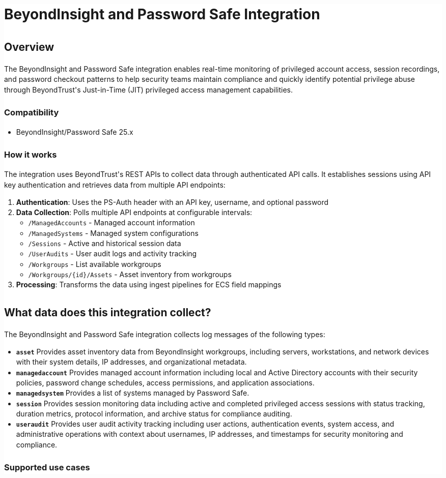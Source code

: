 # BeyondInsight and Password Safe Integration

## Overview

The BeyondInsight and Password Safe integration enables real-time monitoring of
privileged account access, session recordings, and password checkout patterns to
help security teams maintain compliance and quickly identify potential privilege
abuse through BeyondTrust's Just-in-Time (JIT) privileged access management capabilities.

### Compatibility

- BeyondInsight/Password Safe 25.x

### How it works

The integration uses BeyondTrust's REST APIs to collect data through
authenticated API calls. It establishes sessions using API key authentication
and retrieves data from multiple API endpoints:

1. **Authentication**: Uses the PS-Auth header with an API key, username, and optional password
2. **Data Collection**: Polls multiple API endpoints at configurable intervals:
   - `/ManagedAccounts` - Managed account information
   - `/ManagedSystems` - Managed system configurations
   - `/Sessions` - Active and historical session data
   - `/UserAudits` - User audit logs and activity tracking
   - `/Workgroups` - List available workgroups
   - `/Workgroups/{id}/Assets` - Asset inventory from workgroups
3. **Processing**: Transforms the data using ingest pipelines for ECS field mappings

## What data does this integration collect?

The BeyondInsight and Password Safe integration collects log messages of the
following types:

* **`asset`** Provides asset inventory data from BeyondInsight workgroups,
  including servers, workstations, and network devices with their system
  details, IP addresses, and organizational metadata.
* **`managedaccount`** Provides managed account information including local and
  Active Directory accounts with their security policies, password change
  schedules, access permissions, and application associations.
* **`managedsystem`** Provides a list of systems managed by Password Safe.
* **`session`** Provides session monitoring data including active and completed
  privileged access sessions with status tracking, duration metrics, protocol
  information, and archive status for compliance auditing.
* **`useraudit`** Provides user audit activity tracking including
  user actions, authentication events, system access, and administrative
  operations with context about usernames, IP addresses, and timestamps
  for security monitoring and compliance.

### Supported use cases
